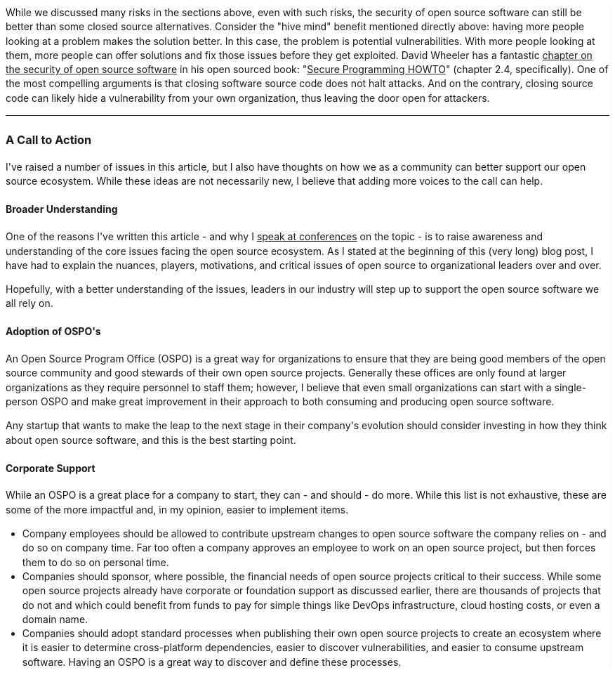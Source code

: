 While we discussed many risks in the sections above, even with such risks, the security of open source software can still be better than some closed source alternatives. Consider the "hive mind" benefit mentioned directly above: having more people looking at a problem makes the solution better. In this case, the problem is potential vulnerabilities. With more people looking at them, more people can offer solutions and fix those issues before they get exploited. David Wheeler has a fantastic [chapter on the security of open source software](https://dwheeler.com/secure-programs/Secure-Programs-HOWTO/open-source-security.html) in his open sourced book: "[Secure Programming HOWTO](https://dwheeler.com/secure-programs/Secure-Programs-HOWTO)" (chapter 2.4, specifically). One of the most compelling arguments is that closing software source code does not halt attacks. And on the contrary, closing source code can likely hide a vulnerability from your own organization, thus leaving the door open for attackers.


---


### A Call to Action

I've raised a number of issues in this article, but I also have thoughts on how we as a community can better support our open source ecosystem. While these ideas are not necessarily new, I believe that adding more voices to the call can help.

#### Broader Understanding

One of the reasons I've written this article - and why I [speak at conferences](/events) on the topic - is to raise awareness and understanding of the core issues facing the open source ecosystem. As I stated at the beginning of this (very long) blog post, I have had to explain the nuances, players, motivations, and critical issues of open source to organizational leaders over and over.

Hopefully, with a better understanding of the issues, leaders in our industry will step up to support the open source software we all rely on.

#### Adoption of OSPO's

An Open Source Program Office (OSPO) is a great way for organizations to ensure that they are being good members of the open source community and good stewards of their own open source projects. Generally these offices are only found at larger organizations as they require personnel to staff them; however, I believe that even small organizations can start with a single-person OSPO and make great improvement in their approach to both consuming and producing open source software.

Any startup that wants to make the leap to the next stage in their company's evolution should consider investing in how they think about open source software, and this is the best starting point.

#### Corporate Support

While an OSPO is a great place for a company to start, they can - and should - do more. While this list is not exhaustive, these are some of the more impactful and, in my opinion, easier to implement items.

* Company employees should be allowed to contribute upstream changes to open source software the company relies on - and do so on company time. Far too often a company approves an employee to work on an open source project, but then forces them to do so on personal time.
* Companies should sponsor, where possible, the financial needs of open source projects critical to their success. While some open source projects already have corporate or foundation support as discussed earlier, there are thousands of projects that do not and which could benefit from funds to pay for simple things like DevOps infrastructure, cloud hosting costs, or even a domain name.
* Companies should adopt standard processes when publishing their own open source projects to create an ecosystem where it is easier to determine cross-platform dependencies, easier to discover vulnerabilities, and easier to consume upstream software. Having an OSPO is a great way to discover and define these processes.
